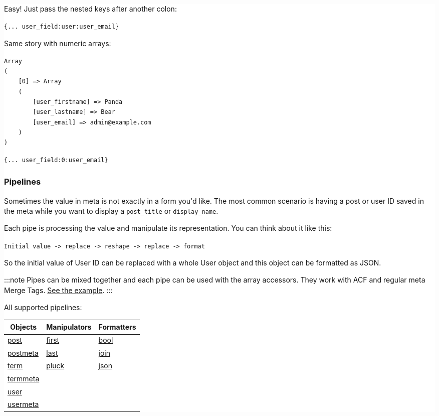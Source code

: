 Easy! Just pass the nested keys after another colon:

```
{... user_field:user:user_email}
```

Same story with numeric arrays:

```
Array
(
    [0] => Array
    (
        [user_firstname] => Panda
        [user_lastname] => Bear
        [user_email] => admin@example.com
    )
)
```

```
{... user_field:0:user_email}
```

### Pipelines

Sometimes the value in meta is not exactly in a form you'd like. The most common scenario is having a post or user ID saved in the meta while you want to display a `post_title` or `display_name`.

Each pipe is processing the value and manipulate its representation. You can think about it like this:

```
Initial value -> replace -> reshape -> replace -> format
```

So the initial value of User ID can be replaced with a whole User object and this object can be formatted as JSON.

:::note
Pipes can be mixed together and each pipe can be used with the array accessors. They work with ACF and regular meta Merge Tags.
[See the example](#examples).
:::

All supported pipelines:

| Objects                 | Manipulators      | Formatters      |
| ----------------------- | ----------------- | --------------- |
| [post](#post)         | [first](#first) | [bool](#bool) |
| [postmeta](#postmeta) | [last](#last)   | [join](#join) |
| [term](#term)         | [pluck](#pluck) | [json](#json) |
| [termmeta](#termmeta) |                   |                 |
| [user](#user)         |                   |                 |
| [usermeta](#usermeta) |                   |                 |
